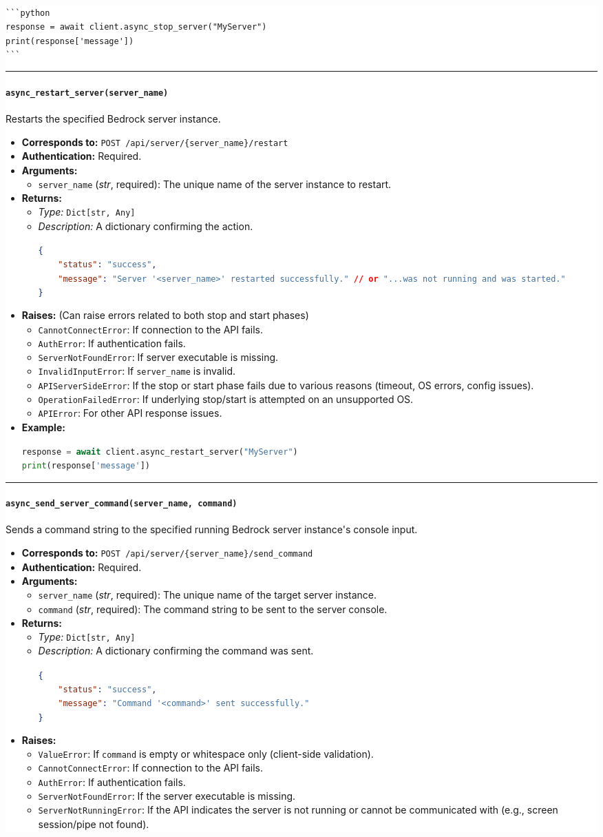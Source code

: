     ```python
    response = await client.async_stop_server("MyServer")
    print(response['message'])
    ```

---
#### `async_restart_server(server_name)`

Restarts the specified Bedrock server instance.

*   **Corresponds to:** `POST /api/server/{server_name}/restart`
*   **Authentication:** Required.
*   **Arguments:**
    *   `server_name` (*str*, required): The unique name of the server instance to restart.
*   **Returns:**
    *   *Type:* `Dict[str, Any]`
    *   *Description:* A dictionary confirming the action.
        ```json
        {
            "status": "success",
            "message": "Server '<server_name>' restarted successfully." // or "...was not running and was started."
        }
        ```
*   **Raises:** (Can raise errors related to both stop and start phases)
    *   `CannotConnectError`: If connection to the API fails.
    *   `AuthError`: If authentication fails.
    *   `ServerNotFoundError`: If server executable is missing.
    *   `InvalidInputError`: If `server_name` is invalid.
    *   `APIServerSideError`: If the stop or start phase fails due to various reasons (timeout, OS errors, config issues).
    *   `OperationFailedError`: If underlying stop/start is attempted on an unsupported OS.
    *   `APIError`: For other API response issues.
*   **Example:**
    ```python
    response = await client.async_restart_server("MyServer")
    print(response['message'])
    ```

---
#### `async_send_server_command(server_name, command)`

Sends a command string to the specified running Bedrock server instance's console input.

*   **Corresponds to:** `POST /api/server/{server_name}/send_command`
*   **Authentication:** Required.
*   **Arguments:**
    *   `server_name` (*str*, required): The unique name of the target server instance.
    *   `command` (*str*, required): The command string to be sent to the server console.
*   **Returns:**
    *   *Type:* `Dict[str, Any]`
    *   *Description:* A dictionary confirming the command was sent.
        ```json
        {
            "status": "success",
            "message": "Command '<command>' sent successfully."
        }
        ```
*   **Raises:**
    *   `ValueError`: If `command` is empty or whitespace only (client-side validation).
    *   `CannotConnectError`: If connection to the API fails.
    *   `AuthError`: If authentication fails.
    *   `ServerNotFoundError`: If the server executable is missing.
    *   `ServerNotRunningError`: If the API indicates the server is not running or cannot be communicated with (e.g., screen session/pipe not found).